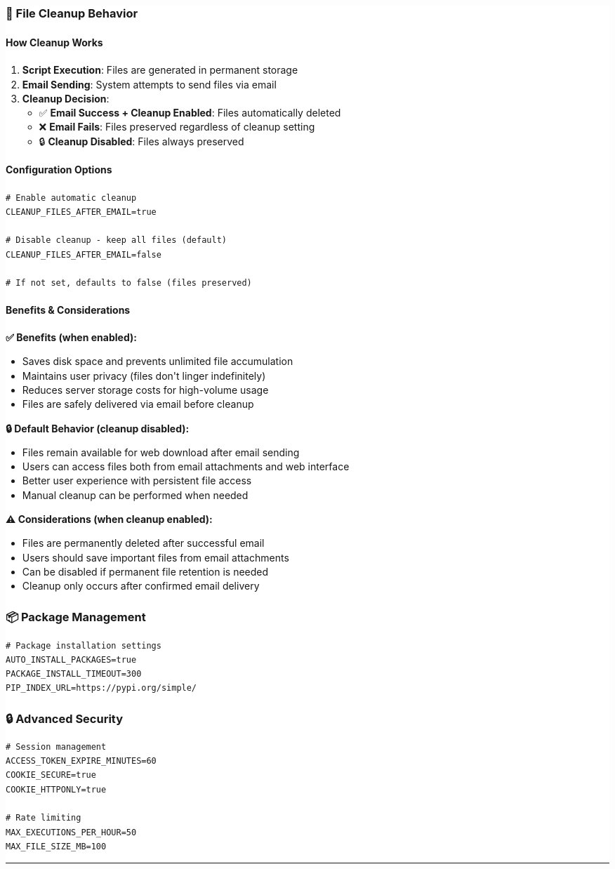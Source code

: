 ### **🧹 File Cleanup Behavior**

#### **How Cleanup Works**
1. **Script Execution**: Files are generated in permanent storage
2. **Email Sending**: System attempts to send files via email
3. **Cleanup Decision**:
   - ✅ **Email Success + Cleanup Enabled**: Files automatically deleted
   - ❌ **Email Fails**: Files preserved regardless of cleanup setting
   - 🔒 **Cleanup Disabled**: Files always preserved

#### **Configuration Options**
```env
# Enable automatic cleanup
CLEANUP_FILES_AFTER_EMAIL=true

# Disable cleanup - keep all files (default)
CLEANUP_FILES_AFTER_EMAIL=false

# If not set, defaults to false (files preserved)
```

#### **Benefits & Considerations**
**✅ Benefits (when enabled):**
- Saves disk space and prevents unlimited file accumulation
- Maintains user privacy (files don't linger indefinitely)
- Reduces server storage costs for high-volume usage
- Files are safely delivered via email before cleanup

**🔒 Default Behavior (cleanup disabled):**
- Files remain available for web download after email sending
- Users can access files both from email attachments and web interface
- Better user experience with persistent file access
- Manual cleanup can be performed when needed

**⚠️ Considerations (when cleanup enabled):**
- Files are permanently deleted after successful email
- Users should save important files from email attachments
- Can be disabled if permanent file retention is needed
- Cleanup only occurs after confirmed email delivery

### **📦 Package Management**
```env
# Package installation settings
AUTO_INSTALL_PACKAGES=true
PACKAGE_INSTALL_TIMEOUT=300
PIP_INDEX_URL=https://pypi.org/simple/
```

### **🔒 Advanced Security**
```env
# Session management
ACCESS_TOKEN_EXPIRE_MINUTES=60
COOKIE_SECURE=true
COOKIE_HTTPONLY=true

# Rate limiting
MAX_EXECUTIONS_PER_HOUR=50
MAX_FILE_SIZE_MB=100
```

---